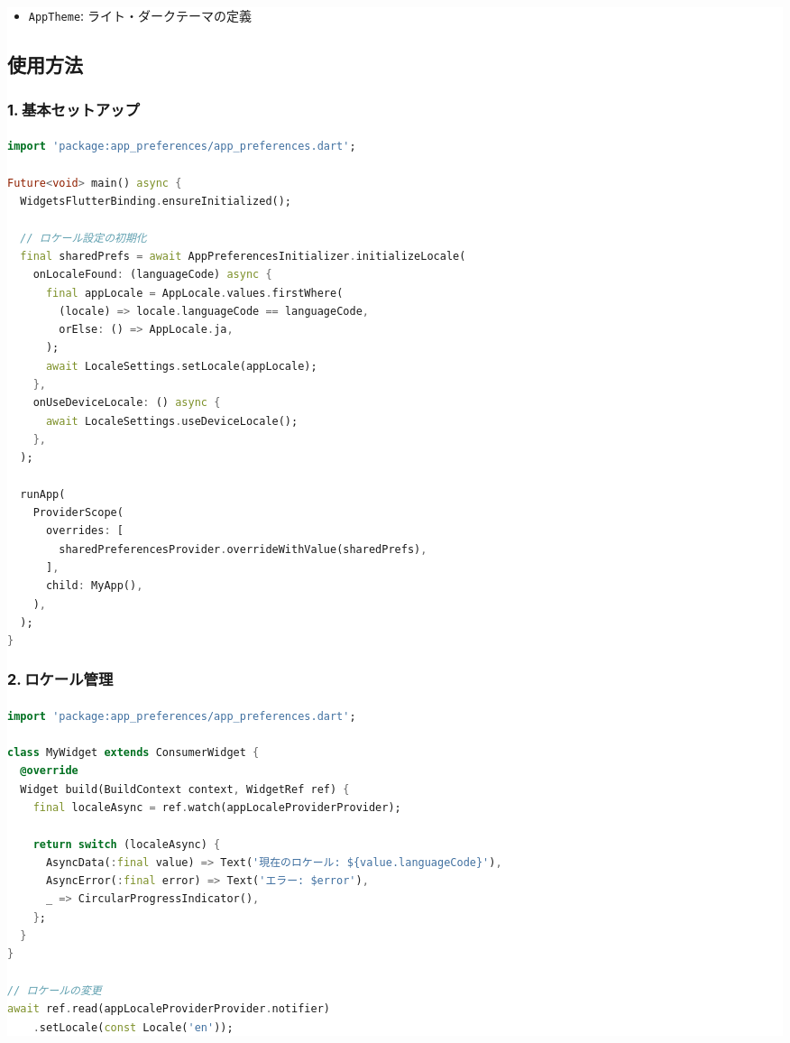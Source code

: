 - `AppTheme`: ライト・ダークテーマの定義

## 使用方法

### 1. 基本セットアップ

```dart
import 'package:app_preferences/app_preferences.dart';

Future<void> main() async {
  WidgetsFlutterBinding.ensureInitialized();

  // ロケール設定の初期化
  final sharedPrefs = await AppPreferencesInitializer.initializeLocale(
    onLocaleFound: (languageCode) async {
      final appLocale = AppLocale.values.firstWhere(
        (locale) => locale.languageCode == languageCode,
        orElse: () => AppLocale.ja,
      );
      await LocaleSettings.setLocale(appLocale);
    },
    onUseDeviceLocale: () async {
      await LocaleSettings.useDeviceLocale();
    },
  );

  runApp(
    ProviderScope(
      overrides: [
        sharedPreferencesProvider.overrideWithValue(sharedPrefs),
      ],
      child: MyApp(),
    ),
  );
}
```

### 2. ロケール管理

```dart
import 'package:app_preferences/app_preferences.dart';

class MyWidget extends ConsumerWidget {
  @override
  Widget build(BuildContext context, WidgetRef ref) {
    final localeAsync = ref.watch(appLocaleProviderProvider);

    return switch (localeAsync) {
      AsyncData(:final value) => Text('現在のロケール: ${value.languageCode}'),
      AsyncError(:final error) => Text('エラー: $error'),
      _ => CircularProgressIndicator(),
    };
  }
}

// ロケールの変更
await ref.read(appLocaleProviderProvider.notifier)
    .setLocale(const Locale('en'));
```
